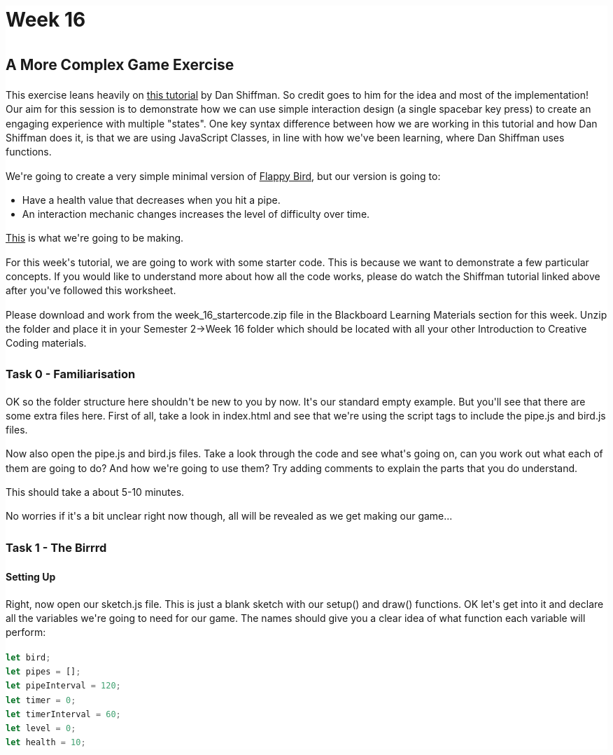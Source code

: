 # Week 16

## A More Complex Game Exercise

This exercise leans heavily on [this tutorial](https://thecodingtrain.com/CodingChallenges/031-flappybird.html) by Dan Shiffman. So credit goes to him for the idea and most of the implementation! Our aim for this session is to demonstrate how we can use simple interaction design (a single spacebar key press) to create an engaging experience with multiple "states". One key syntax difference between how we are working in this tutorial and how Dan Shiffman does it, is that we are using JavaScript Classes, in line with how we've been learning, where Dan Shiffman uses functions.

We're going to create a very simple minimal version of [Flappy Bird](https://flappybird.io/), but our version is going to:

 - Have a health value that decreases when you hit a pipe. 
 - An interaction mechanic changes increases the level of difficulty over time.

[This](https://davemeckin.panel.uwe.ac.uk/Week_15_Demo/) is what we're going to be making. 

For this week's tutorial, we are going to work with some starter code. This is because we want to demonstrate a few particular concepts. If you would like to understand more about how all the code works, please do watch the Shiffman tutorial linked above after you've followed this worksheet. 

Please download and work from the week_16_startercode.zip file in the Blackboard Learning Materials section for this week. Unzip the folder and place it in your Semester 2->Week 16 folder which should be located with all your other Introduction to Creative Coding materials.


### Task 0 - Familiarisation

OK so the folder structure here shouldn't be new to you by now. It's our standard empty example. But you'll see that there are some extra files here. First of all, take a look in index.html and see that we're using the script tags to include the pipe.js and bird.js files.

Now also open the pipe.js and bird.js files. Take a look through the code and see what's going on, can you work out what each of them are going to do? And how we're going to use them? Try adding comments to explain the parts that you do understand. 

This should take a about 5-10 minutes.

No worries if it's a bit unclear right now though, all will be revealed as we get making our game...


### Task 1 - The Birrrd

#### Setting Up

Right, now open our sketch.js file. This is just a blank sketch with our setup() and draw() functions. OK let's get into it and declare all the variables we're going to need for our game. The names should give you a clear idea of what function each variable will perform:

```javascript
let bird;
let pipes = [];
let pipeInterval = 120;
let timer = 0;
let timerInterval = 60;
let level = 0;
let health = 10;
```
